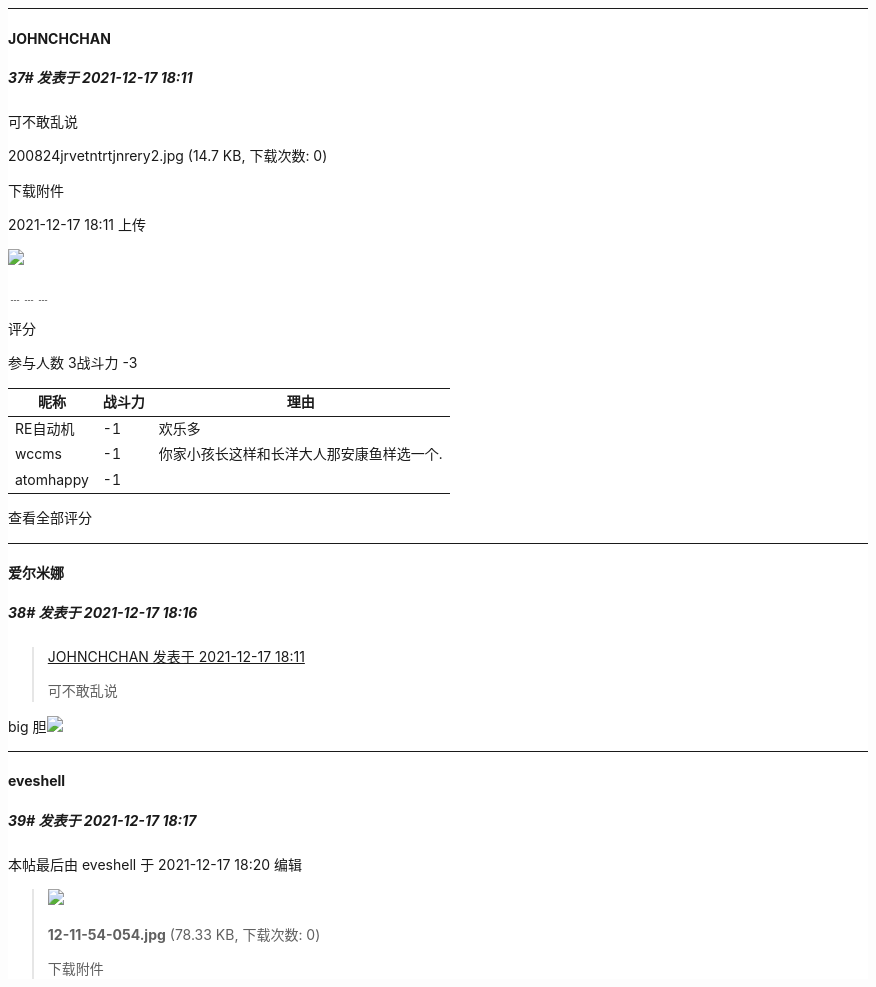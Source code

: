 *****

####  JOHNCHCHAN  
##### 37#       发表于 2021-12-17 18:11

可不敢乱说

200824jrvetntrtjnrery2.jpg
(14.7 KB, 下载次数: 0)

下载附件

2021-12-17 18:11 上传

<img src="https://img.saraba1st.com/forum/202112/17/181142pqo92zcf9seoqdoq.jpg" referrerpolicy="no-referrer">

﹍﹍﹍

评分

 参与人数 3战斗力 -3

|昵称|战斗力|理由|
|----|---|---|
| RE自动机|-1|欢乐多|
| wccms|-1|你家小孩长这样和长洋大人那安康鱼样选一个.|
| atomhappy|-1||

查看全部评分

*****

####  爱尔米娜  
##### 38#       发表于 2021-12-17 18:16

<blockquote><a href="httphttps://bbs.saraba1st.com/2b/forum.php?mod=redirect&amp;goto=findpost&amp;pid=53977130&amp;ptid=2043005" target="_blank">JOHNCHCHAN 发表于 2021-12-17 18:11</a>

可不敢乱说</blockquote>
big 胆<img src="https://static.saraba1st.com/image/smiley/face2017/047.png" referrerpolicy="no-referrer">

*****

####  eveshell  
##### 39#       发表于 2021-12-17 18:17

 本帖最后由 eveshell 于 2021-12-17 18:20 编辑 
<blockquote>

<img src="https://img.saraba1st.com/forum/202112/17/182043afetyorjpgb0xjuf.jpg" referrerpolicy="no-referrer">

<strong>12-11-54-054.jpg</strong> (78.33 KB, 下载次数: 0)

下载附件
